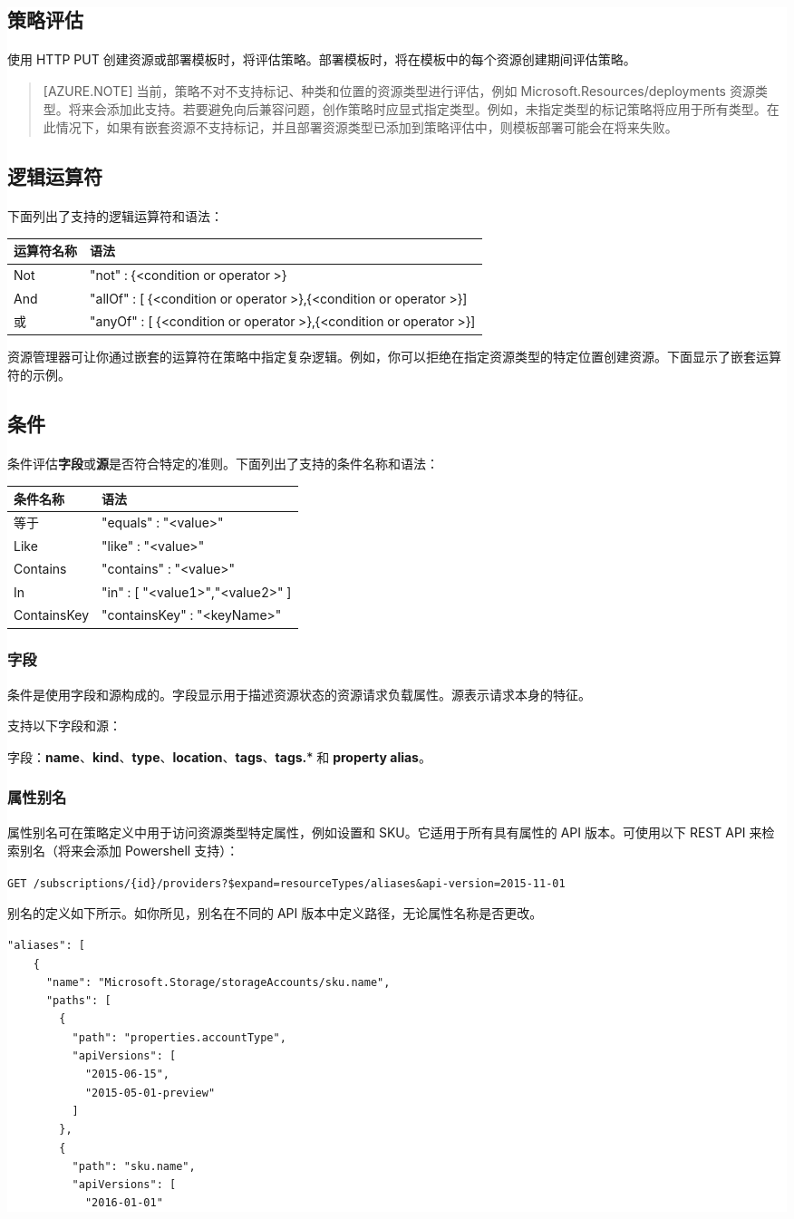 ## 策略评估

使用 HTTP PUT 创建资源或部署模板时，将评估策略。部署模板时，将在模板中的每个资源创建期间评估策略。

> [AZURE.NOTE] 当前，策略不对不支持标记、种类和位置的资源类型进行评估，例如 Microsoft.Resources/deployments 资源类型。将来会添加此支持。若要避免向后兼容问题，创作策略时应显式指定类型。例如，未指定类型的标记策略将应用于所有类型。在此情况下，如果有嵌套资源不支持标记，并且部署资源类型已添加到策略评估中，则模板部署可能会在将来失败。

## 逻辑运算符

下面列出了支持的逻辑运算符和语法：

| 运算符名称 | 语法 |
| :------------- | :------------- |
| Not | "not" : {&lt;condition or operator &gt;} |
| And | "allOf" : [ {&lt;condition or operator &gt;},{&lt;condition or operator &gt;}] |
| 或 | "anyOf" : [ {&lt;condition or operator &gt;},{&lt;condition or operator &gt;}] |

资源管理器可让你通过嵌套的运算符在策略中指定复杂逻辑。例如，你可以拒绝在指定资源类型的特定位置创建资源。下面显示了嵌套运算符的示例。

## 条件

条件评估**字段**或**源**是否符合特定的准则。下面列出了支持的条件名称和语法：

| 条件名称 | 语法 |
| :------------- | :------------- |
| 等于 | "equals" : "&lt;value&gt;" |
| Like | "like" : "&lt;value&gt;" |
| Contains | "contains" : "&lt;value&gt;"|
| In | "in" : [ "&lt;value1&gt;","&lt;value2&gt;" ]|
| ContainsKey | "containsKey" : "&lt;keyName&gt;" |

### 字段

条件是使用字段和源构成的。字段显示用于描述资源状态的资源请求负载属性。源表示请求本身的特征。

支持以下字段和源：

字段：**name**、**kind**、**type**、**location**、**tags**、**tags.*** 和 **property alias**。

### 属性别名 
属性别名可在策略定义中用于访问资源类型特定属性，例如设置和 SKU。它适用于所有具有属性的 API 版本。可使用以下 REST API 来检索别名（将来会添加 Powershell 支持）：

    GET /subscriptions/{id}/providers?$expand=resourceTypes/aliases&api-version=2015-11-01
	
别名的定义如下所示。如你所见，别名在不同的 API 版本中定义路径，无论属性名称是否更改。

	"aliases": [
	    {
	      "name": "Microsoft.Storage/storageAccounts/sku.name",
	      "paths": [
	        {
	          "path": "properties.accountType",
	          "apiVersions": [
	            "2015-06-15",
	            "2015-05-01-preview"
	          ]
	        },
	        {
	          "path": "sku.name",
	          "apiVersions": [
	            "2016-01-01"